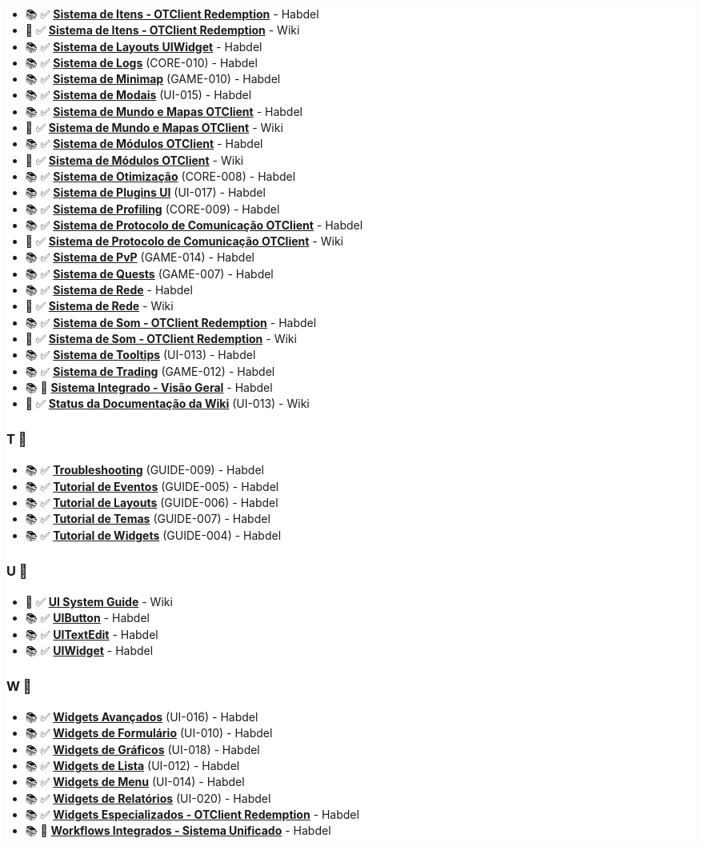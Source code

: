 - 📚 ✅ **[Sistema de Itens - OTClient Redemption](habdel\ItemSystem.md)** - Habdel
- 📖 ✅ **[Sistema de Itens - OTClient Redemption](otclient\Item_System_Guide.md)** - Wiki
- 📚 ✅ **[Sistema de Layouts UIWidget](habdel\UILayouts.md)** - Habdel
- 📚 ✅ **[Sistema de Logs](habdel\documentation\CoreLogs.md)** (CORE-010) - Habdel
- 📚 ✅ **[Sistema de Minimap](habdel\documentation\GameMinimap.md)** (GAME-010) - Habdel
- 📚 ✅ **[Sistema de Modais](habdel\documentation\UIModals.md)** (UI-015) - Habdel
- 📚 ✅ **[Sistema de Mundo e Mapas OTClient](habdel\WorldSystem.md)** - Habdel
- 📖 ✅ **[Sistema de Mundo e Mapas OTClient](otclient\World_System_Guide.md)** - Wiki
- 📚 ✅ **[Sistema de Módulos OTClient](habdel\ModuleSystem.md)** - Habdel
- 📖 ✅ **[Sistema de Módulos OTClient](otclient\Module_System_Guide.md)** - Wiki
- 📚 ✅ **[Sistema de Otimização](habdel\documentation\CoreOptimization.md)** (CORE-008) - Habdel
- 📚 ✅ **[Sistema de Plugins UI](habdel\documentation\UIPlugins.md)** (UI-017) - Habdel
- 📚 ✅ **[Sistema de Profiling](habdel\documentation\CoreProfiling.md)** (CORE-009) - Habdel
- 📚 ✅ **[Sistema de Protocolo de Comunicação OTClient](habdel\Protocol.md)** - Habdel
- 📖 ✅ **[Sistema de Protocolo de Comunicação OTClient](otclient\Protocol_System_Guide.md)** - Wiki
- 📚 ✅ **[Sistema de PvP](habdel\documentation\GamePvP.md)** (GAME-014) - Habdel
- 📚 ✅ **[Sistema de Quests](habdel\documentation\GameQuests.md)** (GAME-007) - Habdel
- 📚 ✅ **[Sistema de Rede](habdel\NetworkSystem.md)** - Habdel
- 📖 ✅ **[Sistema de Rede](otclient\Network_System_Guide.md)** - Wiki
- 📚 ✅ **[Sistema de Som - OTClient Redemption](habdel\SoundSystem.md)** - Habdel
- 📖 ✅ **[Sistema de Som - OTClient Redemption](otclient\Sound_System_Guide.md)** - Wiki
- 📚 ✅ **[Sistema de Tooltips](habdel\documentation\UITooltips.md)** (UI-013) - Habdel
- 📚 ✅ **[Sistema de Trading](habdel\documentation\GameTrading.md)** (GAME-012) - Habdel
- 📚 📄 **[Sistema Integrado - Visão Geral](habdel\integration\documentation\integration_overview.md)** - Habdel
- 📖 ✅ **[Status da Documentação da Wiki](otclient\Documentation_Status.md)** (UI-013) - Wiki

### **T** 📝

- 📚 ✅ **[Troubleshooting](habdel\documentation\Troubleshooting.md)** (GUIDE-009) - Habdel
- 📚 ✅ **[Tutorial de Eventos](habdel\documentation\EventTutorial.md)** (GUIDE-005) - Habdel
- 📚 ✅ **[Tutorial de Layouts](habdel\documentation\LayoutTutorial.md)** (GUIDE-006) - Habdel
- 📚 ✅ **[Tutorial de Temas](habdel\documentation\ThemeTutorial.md)** (GUIDE-007) - Habdel
- 📚 ✅ **[Tutorial de Widgets](habdel\documentation\WidgetTutorial.md)** (GUIDE-004) - Habdel

### **U** 📝

- 📖 ✅ **[UI System Guide](otclient\UI_System_Guide.md)** - Wiki
- 📚 ✅ **[UIButton](habdel\UIButton.md)** - Habdel
- 📚 ✅ **[UITextEdit](habdel\UITextEdit.md)** - Habdel
- 📚 ✅ **[UIWidget](habdel\UIWidget.md)** - Habdel

### **W** 📝

- 📚 ✅ **[Widgets Avançados](habdel\documentation\UIAdvancedWidgets.md)** (UI-016) - Habdel
- 📚 ✅ **[Widgets de Formulário](habdel\documentation\UIFormWidgets.md)** (UI-010) - Habdel
- 📚 ✅ **[Widgets de Gráficos](habdel\documentation\UIGraphicsWidgets.md)** (UI-018) - Habdel
- 📚 ✅ **[Widgets de Lista](habdel\documentation\UIListWidgets.md)** (UI-012) - Habdel
- 📚 ✅ **[Widgets de Menu](habdel\documentation\UIMenuWidgets.md)** (UI-014) - Habdel
- 📚 ✅ **[Widgets de Relatórios](habdel\documentation\UIReportWidgets.md)** (UI-020) - Habdel
- 📚 ✅ **[Widgets Especializados - OTClient Redemption](habdel\UIWidgetsSpecialized.md)** - Habdel
- 📚 📄 **[Workflows Integrados - Sistema Unificado](habdel\integration\workflows\unified_workflows.md)** - Habdel
